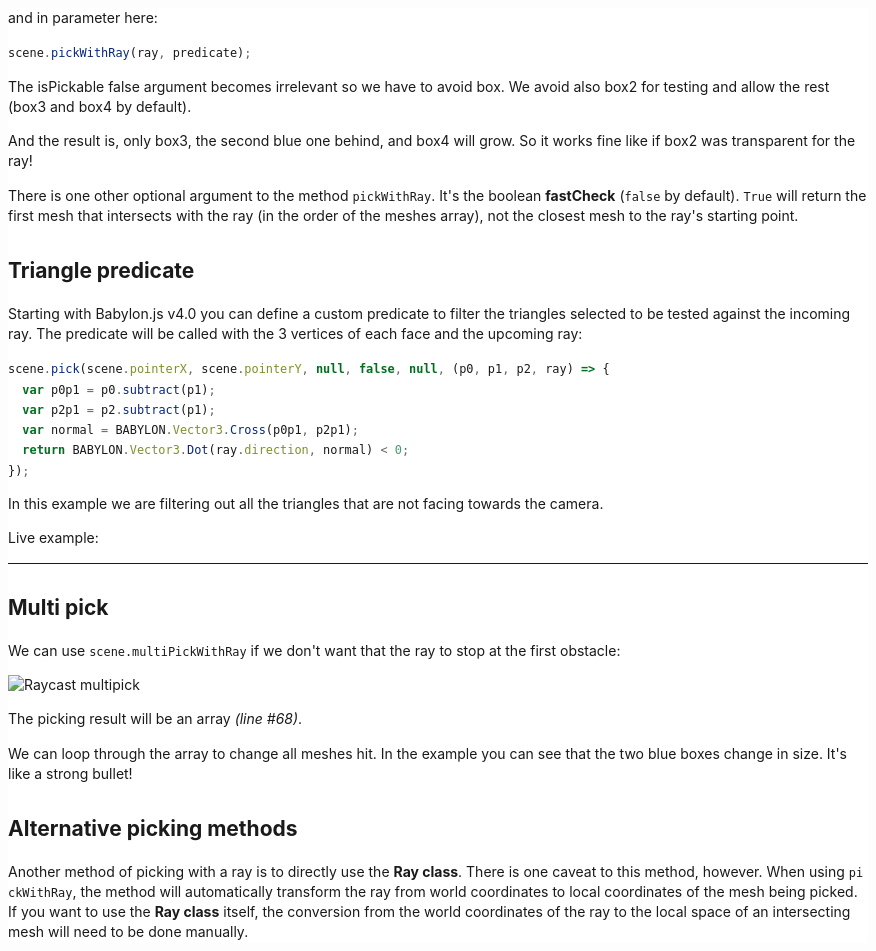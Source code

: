 and in parameter here:

```javascript
scene.pickWithRay(ray, predicate);
```

The isPickable false argument becomes irrelevant so we have to avoid box.
We avoid also box2 for testing and allow the rest (box3 and box4 by default).

And the result is, only box3, the second blue one behind, and box4 will grow.
So it works fine like if box2 was transparent for the ray!

There is one other optional argument to the method `pickWithRay`. It's the boolean **fastCheck** (`false` by default).
`True` will return the first mesh that intersects with the ray (in the order of the meshes array), not the closest mesh to the ray's starting point.

## Triangle predicate

Starting with Babylon.js v4.0 you can define a custom predicate to filter the triangles selected to be tested against the incoming ray. The predicate will be called with the 3 vertices of each face and the upcoming ray:

```javascript
scene.pick(scene.pointerX, scene.pointerY, null, false, null, (p0, p1, p2, ray) => {
  var p0p1 = p0.subtract(p1);
  var p2p1 = p2.subtract(p1);
  var normal = BABYLON.Vector3.Cross(p0p1, p2p1);
  return BABYLON.Vector3.Dot(ray.direction, normal) < 0;
});
```

In this example we are filtering out all the triangles that are not facing towards the camera.

Live example: <Playground id="#EES9W5" title="Triangle Predicate" description="Simple example of ray picking with a triangle predicate."/>

---

## Multi pick

We can use `scene.multiPickWithRay` if we don't want that the ray to stop at the first obstacle:

 <Playground id="#KNE0O#19" title="Get All Meshes Hit By Ray" description="Simple example of getting all meshes hit by a ray."/>

![Raycast multipick](/img/how_to/raycast02.jpg)

The picking result will be an array _(line #68)_.

We can loop through the array to change all meshes hit. In the example you can see that the two blue boxes change in size.
It's like a strong bullet!

## Alternative picking methods
Another method of picking with a ray is to directly use the **Ray class**. There is one caveat to this method, however. When using `pickWithRay`, the method will automatically transform the ray from world coordinates to local coordinates of the mesh being picked. If you want to use the **Ray class** itself, the conversion from the world coordinates of the ray to the local space of an intersecting mesh will need to be done manually. 
